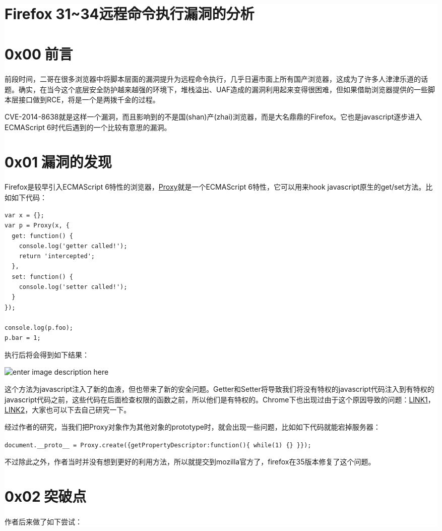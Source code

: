 # Firefox 31~34远程命令执行漏洞的分析

0x00 前言
=====

前段时间，二哥在很多浏览器中将脚本层面的漏洞提升为远程命令执行，几乎日遍市面上所有国产浏览器，这成为了许多人津津乐道的话题。确实，在当今这个底层安全防护越来越强的环境下，堆栈溢出、UAF造成的漏洞利用起来变得很困难，但如果借助浏览器提供的一些脚本层接口做到RCE，将是一个是两拨千金的过程。

CVE-2014-8638就是这样一个漏洞，而且影响到的不是国(shan)产(zhai)浏览器，而是大名鼎鼎的Firefox。它也是javascript逐步进入ECMAScript 6时代后遇到的一个比较有意思的漏洞。

0x01 漏洞的发现
=====

Firefox是较早引入ECMAScript 6特性的浏览器，[Proxy](https://developer.mozilla.org/en-US/docs/Web/JavaScript/Reference/Global_Objects/Proxy)就是一个ECMAScript 6特性，它可以用来hook javascript原生的get/set方法。比如如下代码：

```
var x = {};  
var p = Proxy(x, {  
  get: function() {  
    console.log('getter called!');  
    return 'intercepted';  
  },  
  set: function() {  
    console.log('setter called!');  
  }  
});  

console.log(p.foo);  
p.bar = 1;

```

执行后将会得到如下结果：

![enter image description here](http://drops.javaweb.org/uploads/images/24da77d75576069afe01241810c6ca6f3b9c797f.jpg)

这个方法为javascript注入了新的血液，但也带来了新的安全问题。Getter和Setter将导致我们将没有特权的javascript代码注入到有特权的javascript代码之前，这些代码在后面检查权限的函数之前，所以他们是有特权的。Chrome下也出现过由于这个原因导致的问题：[LINK1](https://code.google.com/p/chromium/issues/detail?id=351787)，[LINK2](http://researchcenter.paloaltonetworks.com/2014/12/google-chrome-exploitation-case-study/)，大家也可以下去自己研究一下。

经过作者的研究，当我们把Proxy对象作为其他对象的prototype时，就会出现一些问题，比如如下代码就能宕掉服务器：

```
document.__proto__ = Proxy.create({getPropertyDescriptor:function(){ while(1) {} }});  

```

不过除此之外，作者当时并没有想到更好的利用方法，所以就提交到mozilla官方了，firefox在35版本修复了这个问题。

0x02 突破点
=====

作者后来做了如下尝试：
